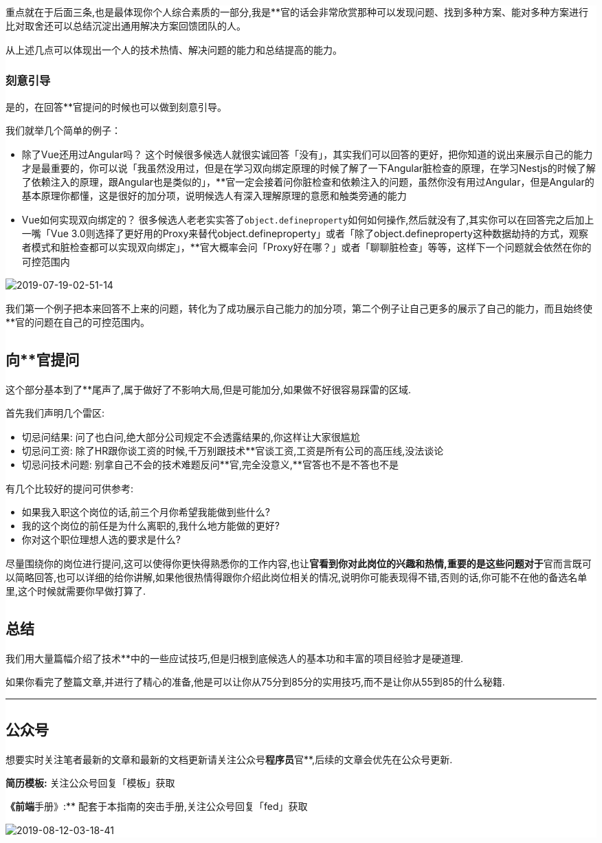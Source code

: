 重点就在于后面三条,也是最体现你个人综合素质的一部分,我是**官的话会非常欣赏那种可以发现问题、找到多种方案、能对多种方案进行比对取舍还可以总结沉淀出通用解决方案回馈团队的人。

从上述几点可以体现出一个人的技术热情、解决问题的能力和总结提高的能力。

### 刻意引导

是的，在回答**官提问的时候也可以做到刻意引导。

我们就举几个简单的例子：

* 除了Vue还用过Angular吗？ 这个时候很多候选人就很实诚回答「没有」，其实我们可以回答的更好，把你知道的说出来展示自己的能力才是最重要的，你可以说「我虽然没用过，但是在学习双向绑定原理的时候了解了一下Angular脏检查的原理，在学习Nestjs的时候了解了依赖注入的原理，跟Angular也是类似的」，**官一定会接着问你脏检查和依赖注入的问题，虽然你没有用过Angular，但是Angular的基本原理你都懂，这是很好的加分项，说明候选人有深入理解原理的意愿和触类旁通的能力

* Vue如何实现双向绑定的？ 很多候选人老老实实答了`object.defineproperty`如何如何操作,然后就没有了,其实你可以在回答完之后加上一嘴「Vue 3.0则选择了更好用的Proxy来替代object.defineproperty」或者「除了object.defineproperty这种数据劫持的方式，观察者模式和脏检查都可以实现双向绑定」，**官大概率会问「Proxy好在哪？」或者「聊聊脏检查」等等，这样下一个问题就会依然在你的可控范围内

![2019-07-19-02-51-14]( https://xiaomuzhu-image.oss-cn-beijing.aliyuncs.com/f089e61ebe8d34a2965c19aecbc93d52.png)

我们第一个例子把本来回答不上来的问题，转化为了成功展示自己能力的加分项，第二个例子让自己更多的展示了自己的能力，而且始终使**官的问题在自己的可控范围内。

## 向**官提问

这个部分基本到了**尾声了,属于做好了不影响大局,但是可能加分,如果做不好很容易踩雷的区域.

首先我们声明几个雷区:

* 切忌问结果: 问了也白问,绝大部分公司规定不会透露结果的,你这样让大家很尴尬
* 切忌问工资: 除了HR跟你谈工资的时候,千万别跟技术**官谈工资,工资是所有公司的高压线,没法谈论
* 切忌问技术问题: 别拿自己不会的技术难题反问**官,完全没意义,**官答也不是不答也不是

有几个比较好的提问可供参考:

* 如果我入职这个岗位的话,前三个月你希望我能做到些什么?
* 我的这个岗位的前任是为什么离职的,我什么地方能做的更好?
* 你对这个职位理想人选的要求是什么?

尽量围绕你的岗位进行提问,这可以使得你更快得熟悉你的工作内容,也让**官看到你对此岗位的兴趣和热情,重要的是这些问题对于**官而言既可以简略回答,也可以详细的给你讲解,如果他很热情得跟你介绍此岗位相关的情况,说明你可能表现得不错,否则的话,你可能不在他的备选名单里,这个时候就需要你早做打算了.

## 总结

我们用大量篇幅介绍了技术**中的一些应试技巧,但是归根到底候选人的基本功和丰富的项目经验才是硬道理.

如果你看完了整篇文章,并进行了精心的准备,他是可以让你从75分到85分的实用技巧,而不是让你从55到85的什么秘籍.

---

## 公众号

想要实时关注笔者最新的文章和最新的文档更新请关注公众号**程序员**官**,后续的文章会优先在公众号更新.

**简历模板:** 关注公众号回复「模板」获取

**《前端**手册》:** 配套于本指南的突击手册,关注公众号回复「fed」获取

![2019-08-12-03-18-41]( https://xiaomuzhu-image.oss-cn-beijing.aliyuncs.com/d846f65d5025c4b6c4619662a0669503.png)
